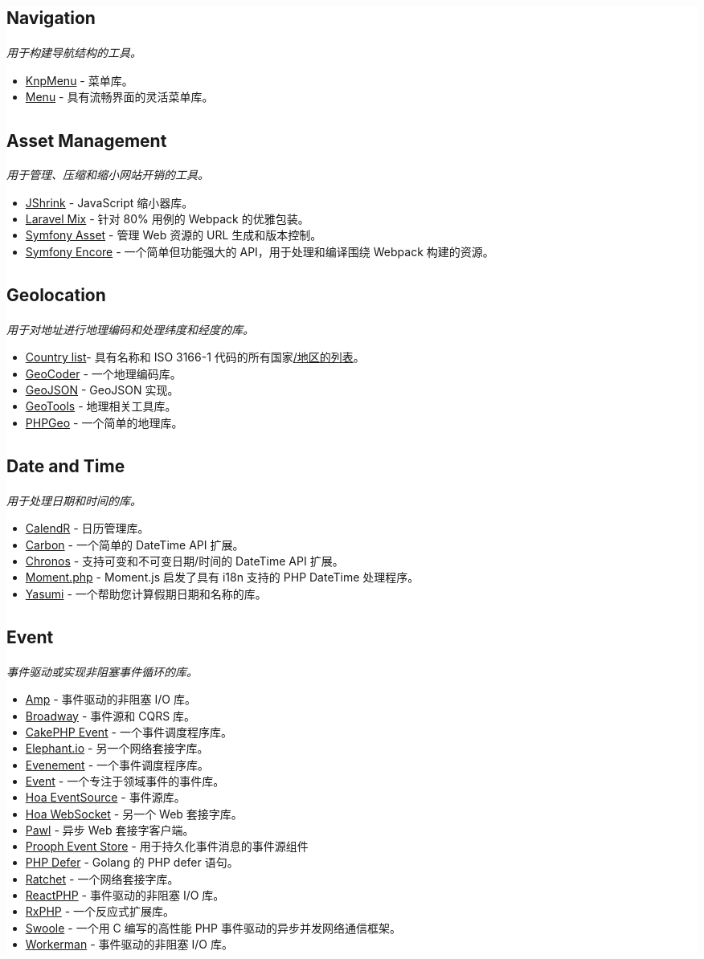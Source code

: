 ## Navigation

*用于构建导航结构的工具。*

- [KnpMenu](https://github.com/KnpLabs/KnpMenu) - 菜单库。
- [Menu](https://github.com/spatie/menu) - 具有流畅界面的灵活菜单库。

## Asset Management

*用于管理、压缩和缩小网站开销的工具。*

- [JShrink](https://github.com/tedious/JShrink) - JavaScript 缩小器库。
- [Laravel Mix](https://github.com/JeffreyWay/laravel-mix) - 针对 80% 用例的 Webpack 的优雅包装。
- [Symfony Asset](https://github.com/symfony/asset) - 管理 Web 资源的 URL 生成和版本控制。
- [Symfony Encore](https://github.com/symfony/webpack-encore) - 一个简单但功能强大的 API，用于处理和编译围绕 Webpack 构建的资源。

## Geolocation

*用于对地址进行地理编码和处理纬度和经度的库。*

- [Country list](https://github.com/umpirsky/country-list)- 具有名称和 ISO 3166-1 代码的所有国家[/地区的列表](https://github.com/umpirsky/country-list)。
- [GeoCoder](https://geocoder-php.org/) - 一个地理编码库。
- [GeoJSON](https://github.com/jmikola/geojson) - GeoJSON 实现。
- [GeoTools](https://github.com/thephpleague/geotools) - 地理相关工具库。
- [PHPGeo](https://github.com/mjaschen/phpgeo) - 一个简单的地理库。

## Date and Time

*用于处理日期和时间的库。*

- [CalendR](https://yohan.giarel.li/CalendR/) - 日历管理库。
- [Carbon](https://github.com/briannesbitt/Carbon) - 一个简单的 DateTime API 扩展。
- [Chronos](https://github.com/cakephp/chronos) - 支持可变和不可变日期/时间的 DateTime API 扩展。
- [Moment.php](https://github.com/fightbulc/moment.php) - Moment.js 启发了具有 i18n 支持的 PHP DateTime 处理程序。
- [Yasumi](https://github.com/azuyalabs/yasumi) - 一个帮助您计算假期日期和名称的库。

## Event

*事件驱动或实现非阻塞事件循环的库。*

- [Amp](https://github.com/amphp/amp) - 事件驱动的非阻塞 I/O 库。
- [Broadway](https://github.com/broadway/broadway) - 事件源和 CQRS 库。
- [CakePHP Event](https://github.com/cakephp/event) - 一个事件调度程序库。
- [Elephant.io](https://github.com/Wisembly/Elephant.io) - 另一个网络套接字库。
- [Evenement](https://github.com/igorw/evenement) - 一个事件调度程序库。
- [Event](https://github.com/thephpleague/event) - 一个专注于领域事件的事件库。
- [Hoa EventSource](https://github.com/hoaproject/Eventsource) - 事件源库。
- [Hoa WebSocket](https://github.com/hoaproject/Websocket) - 另一个 Web 套接字库。
- [Pawl](https://github.com/ratchetphp/Pawl) - 异步 Web 套接字客户端。
- [Prooph Event Store](https://github.com/prooph/event-store) - 用于持久化事件消息的事件源组件
- [PHP Defer](https://github.com/php-defer/php-defer) - Golang 的 PHP defer 语句。
- [Ratchet](https://github.com/ratchetphp/Ratchet) - 一个网络套接字库。
- [ReactPHP](https://github.com/reactphp/reactphp) - 事件驱动的非阻塞 I/O 库。
- [RxPHP](https://github.com/ReactiveX/RxPHP) - 一个反应式扩展库。
- [Swoole](https://github.com/swoole/swoole-src) - 一个用 C 编写的高性能 PHP 事件驱动的异步并发网络通信框架。
- [Workerman](https://github.com/walkor/Workerman) - 事件驱动的非阻塞 I/O 库。
